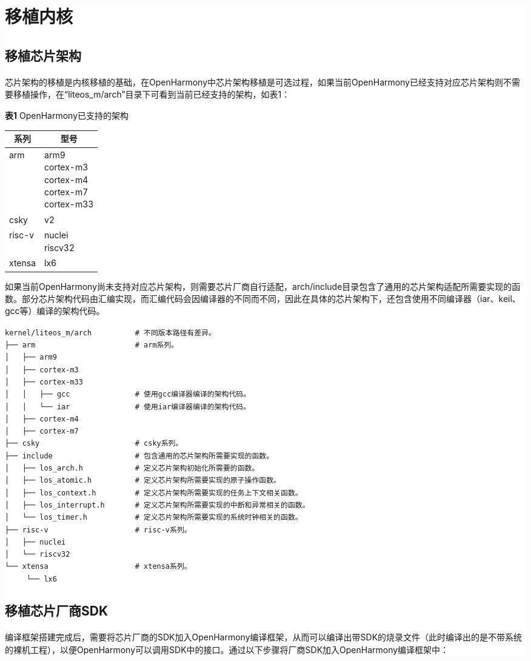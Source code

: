 # 移植内核


## 移植芯片架构

芯片架构的移植是内核移植的基础，在OpenHarmony中芯片架构移植是可选过程，如果当前OpenHarmony已经支持对应芯片架构则不需要移植操作，在“liteos_m/arch”目录下可看到当前已经支持的架构，如表1：

  **表1** OpenHarmony已支持的架构

| **系列** | **型号** | 
| -------- | -------- |
| arm | arm9<br/>cortex-m3<br/>cortex-m4<br/>cortex-m7<br/>cortex-m33 | 
| csky | v2 | 
| risc-v | nuclei<br/>riscv32 | 
| xtensa | lx6 | 


如果当前OpenHarmony尚未支持对应芯片架构，则需要芯片厂商自行适配，arch/include目录包含了通用的芯片架构适配所需要实现的函数。部分芯片架构代码由汇编实现，而汇编代码会因编译器的不同而不同，因此在具体的芯片架构下，还包含使用不同编译器（iar、keil、gcc等）编译的架构代码。


  
```
kernel/liteos_m/arch          # 不同版本路径有差异。
├── arm                       # arm系列。
│   ├── arm9
│   ├── cortex-m3
│   ├── cortex-m33
│   │   ├── gcc               # 使用gcc编译器编译的架构代码。
│   │   └── iar               # 使用iar编译器编译的架构代码。
│   ├── cortex-m4
│   ├── cortex-m7
├── csky                      # csky系列。
├── include                   # 包含通用的芯片架构所需要实现的函数。
│   ├── los_arch.h            # 定义芯片架构初始化所需要的函数。
│   ├── los_atomic.h          # 定义芯片架构所需要实现的原子操作函数。
│   ├── los_context.h         # 定义芯片架构所需要实现的任务上下文相关函数。
│   ├── los_interrupt.h       # 定义芯片架构所需要实现的中断和异常相关的函数。
│   └── los_timer.h           # 定义芯片架构所需要实现的系统时钟相关的函数。
├── risc-v                    # risc-v系列。
│   ├── nuclei
│   └── riscv32
└── xtensa                    # xtensa系列。
     └── lx6
```


## 移植芯片厂商SDK

编译框架搭建完成后，需要将芯片厂商的SDK加入OpenHarmony编译框架，从而可以编译出带SDK的烧录文件（此时编译出的是不带系统的裸机工程），以便OpenHarmony可以调用SDK中的接口。通过以下步骤将厂商SDK加入OpenHarmony编译框架中：
